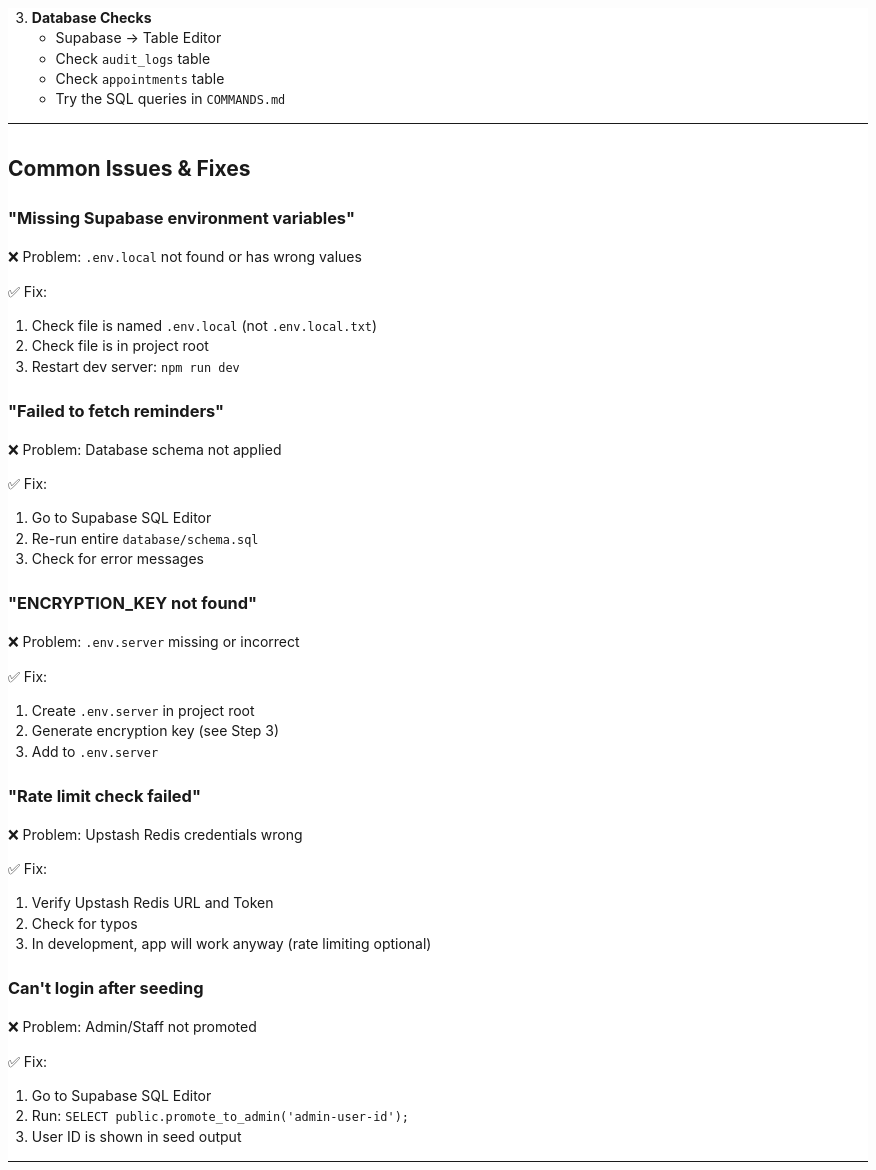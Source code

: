 3. **Database Checks**
   - Supabase → Table Editor
   - Check `audit_logs` table
   - Check `appointments` table
   - Try the SQL queries in `COMMANDS.md`

---

## Common Issues & Fixes

### "Missing Supabase environment variables"
❌ Problem: `.env.local` not found or has wrong values

✅ Fix:
1. Check file is named `.env.local` (not `.env.local.txt`)
2. Check file is in project root
3. Restart dev server: `npm run dev`

### "Failed to fetch reminders"
❌ Problem: Database schema not applied

✅ Fix:
1. Go to Supabase SQL Editor
2. Re-run entire `database/schema.sql`
3. Check for error messages

### "ENCRYPTION_KEY not found"
❌ Problem: `.env.server` missing or incorrect

✅ Fix:
1. Create `.env.server` in project root
2. Generate encryption key (see Step 3)
3. Add to `.env.server`

### "Rate limit check failed"
❌ Problem: Upstash Redis credentials wrong

✅ Fix:
1. Verify Upstash Redis URL and Token
2. Check for typos
3. In development, app will work anyway (rate limiting optional)

### Can't login after seeding
❌ Problem: Admin/Staff not promoted

✅ Fix:
1. Go to Supabase SQL Editor
2. Run: `SELECT public.promote_to_admin('admin-user-id');`
3. User ID is shown in seed output

---
